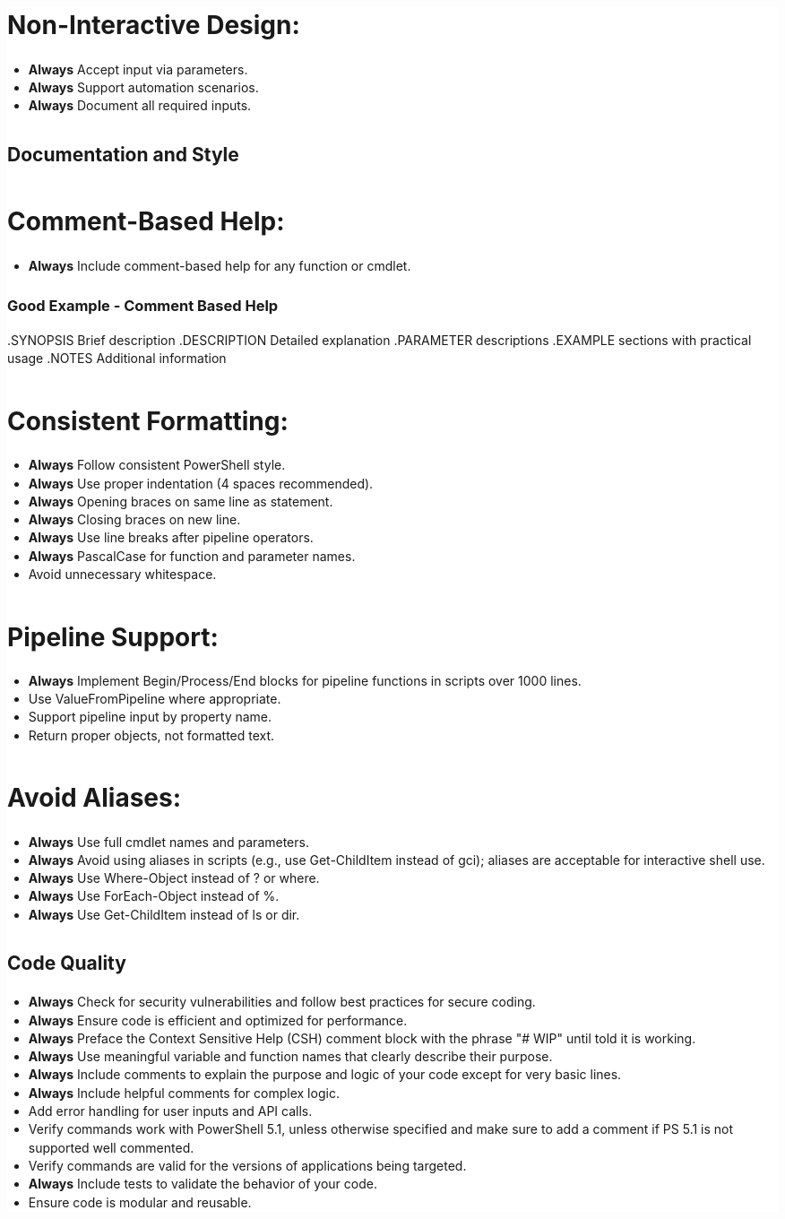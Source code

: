# Non-Interactive Design:
- **Always** Accept input via parameters.
- **Always** Support automation scenarios.
- **Always** Document all required inputs.

## Documentation and Style
# Comment-Based Help: 
- **Always** Include comment-based help for any function or cmdlet.

### Good Example - Comment Based Help
.SYNOPSIS Brief description
.DESCRIPTION Detailed explanation
.PARAMETER descriptions
.EXAMPLE sections with practical usage
.NOTES Additional information

# Consistent Formatting:
- **Always** Follow consistent PowerShell style.
- **Always** Use proper indentation (4 spaces recommended).
- **Always** Opening braces on same line as statement.
- **Always** Closing braces on new line.
- **Always** Use line breaks after pipeline operators.
- **Always** PascalCase for function and parameter names.
- Avoid unnecessary whitespace.

# Pipeline Support:
- **Always** Implement Begin/Process/End blocks for pipeline functions in scripts over 1000 lines.
- Use ValueFromPipeline where appropriate.
- Support pipeline input by property name.
- Return proper objects, not formatted text.

# Avoid Aliases: 
- **Always** Use full cmdlet names and parameters.
- **Always** Avoid using aliases in scripts (e.g., use Get-ChildItem instead of gci); aliases are acceptable for interactive shell use.
- **Always** Use Where-Object instead of ? or where.
- **Always** Use ForEach-Object instead of %.
- **Always** Use Get-ChildItem instead of ls or dir.

## Code Quality
- **Always** Check for security vulnerabilities and follow best practices for secure coding.
- **Always** Ensure code is efficient and optimized for performance.
- **Always** Preface the Context Sensitive Help (CSH) comment block with the phrase "# WIP" until told it is working.
- **Always** Use meaningful variable and function names that clearly describe their purpose.
- **Always** Include comments to explain the purpose and logic of your code except for very basic lines.
- **Always** Include helpful comments for complex logic.
- Add error handling for user inputs and API calls.
- Verify commands work with PowerShell 5.1, unless otherwise specified and make sure to add a comment if PS 5.1 is not supported well commented.
- Verify commands are valid for the versions of applications being targeted.
- **Always** Include tests to validate the behavior of your code.
- Ensure code is modular and reusable.